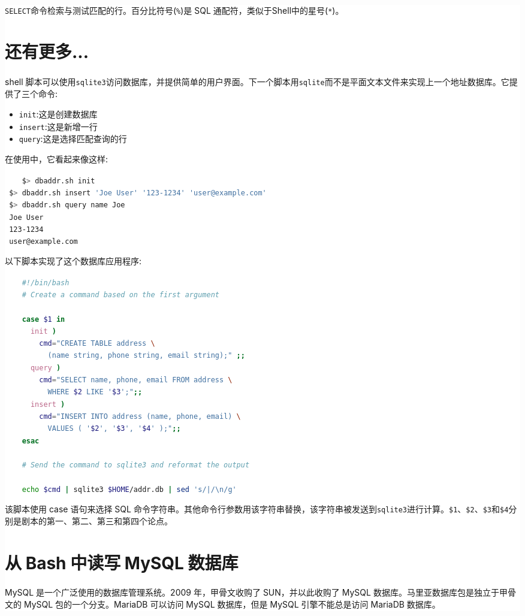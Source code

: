 `SELECT`命令检索与测试匹配的行。百分比符号(`%`)是 SQL 通配符，类似于Shell中的星号(`*`)。

# 还有更多...

shell 脚本可以使用`sqlite3`访问数据库，并提供简单的用户界面。下一个脚本用`sqlite`而不是平面文本文件来实现上一个地址数据库。它提供了三个命令:

*   `init`:这是创建数据库
*   `insert`:这是新增一行
*   `query`:这是选择匹配查询的行

在使用中，它看起来像这样:

```sh
    $> dbaddr.sh init
 $> dbaddr.sh insert 'Joe User' '123-1234' 'user@example.com'
 $> dbaddr.sh query name Joe
 Joe User
 123-1234
 user@example.com

```

以下脚本实现了这个数据库应用程序:

```sh
    #!/bin/bash
    # Create a command based on the first argument

    case $1 in
      init )
        cmd="CREATE TABLE address \
          (name string, phone string, email string);" ;;
      query )
        cmd="SELECT name, phone, email FROM address \
          WHERE $2 LIKE '$3';";;
      insert )
        cmd="INSERT INTO address (name, phone, email) \
          VALUES ( '$2', '$3', '$4' );";;
    esac

    # Send the command to sqlite3 and reformat the output

    echo $cmd | sqlite3 $HOME/addr.db | sed 's/|/\n/g'

```

该脚本使用 case 语句来选择 SQL 命令字符串。其他命令行参数用该字符串替换，该字符串被发送到`sqlite3`进行计算。`$1`、`$2`、`$3`和`$4`分别是剧本的第一、第二、第三和第四个论点。

# 从 Bash 中读写 MySQL 数据库

MySQL 是一个广泛使用的数据库管理系统。2009 年，甲骨文收购了 SUN，并以此收购了 MySQL 数据库。马里亚数据库包是独立于甲骨文的 MySQL 包的一个分支。MariaDB 可以访问 MySQL 数据库，但是 MySQL 引擎不能总是访问 MariaDB 数据库。
